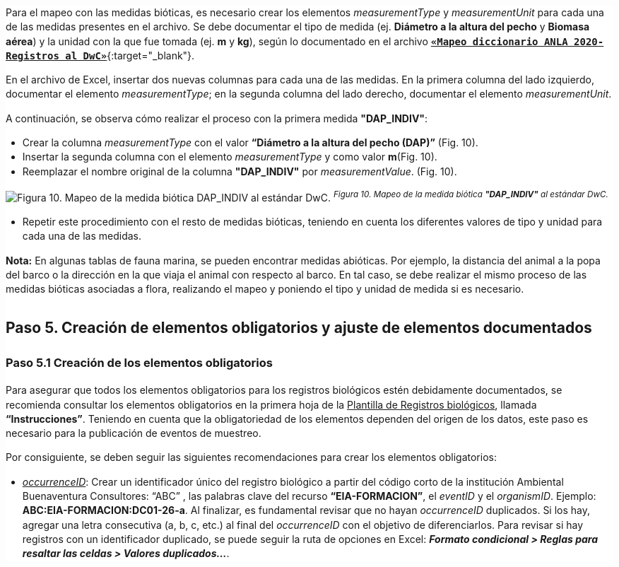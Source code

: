 Para el mapeo con las medidas bióticas, es necesario crear los elementos <span class="tag is-success is-light"><i>measurementType</i></span> y <span class="tag is-success is-light"><i>measurementUnit</i></span> para cada una de las medidas presentes en el archivo. Se debe documentar el tipo de medida (ej. <span class="tag is-light"><b>Diámetro a la altura del pecho</b></span> y <span class="tag is-light"><b>Biomasa aérea</b></span>) y la unidad con la que fue tomada (ej. <span class="tag is-light"><b>m</b></span> y <span class="tag is-light"><b>kg</b></span>), según lo documentado en el archivo [<FONT FACE="monospace"><b>«Mapeo diccionario ANLA 2020-Registros al DwC»</b></FONT>](https://docs.google.com/spreadsheets/d/1cX3ayuk6A-Fq2XcsTiIrkoQ2XetU9Y9rkgy0iUjk4RY/edit#gid=1272242277){:target="_blank"}.

En el archivo de Excel, insertar dos nuevas columnas para cada una de las medidas. En la primera columna del lado izquierdo, documentar el elemento <span class="tag is-success is-light"><i>measurementType</i></span>; en la segunda columna del lado derecho, documentar el elemento <span class="tag is-success is-light"><i>measurementUnit</i></span>.

A continuación, se observa cómo realizar el proceso con la primera medida <b>"DAP_INDIV"</b>:

- Crear la columna  <span class="tag is-success is-light"><i>measurementType</i></span> con el valor **“Diámetro a la altura del pecho (DAP)”** (Fig. 10). 
- Insertar la segunda columna con el elemento <span class="tag is-success is-light"><i>measurementType</i></span> y como valor <span class="tag is-light"><b>m</b></span>(Fig. 10). 
- Reemplazar el nombre original de la columna **"DAP_INDIV"** por <span class="tag is-success is-light"><i>measurementValue</i></span>. (Fig. 10). 

![Figura 10. Mapeo de la medida biótica DAP_INDIV al estándar DwC.](https://raw.githubusercontent.com/gbif/hp-colombian-biodiversity/master/comunidad/formacion/laboratorios/Repositorio_Imagenes/Lab_estructuraci%C3%B3n-observaciones-medidas-bioticas-base-de-datos-geografica/Fig10_C4Registros_Medidas.png)
<sup>_Figura 10. Mapeo de la medida biótica **"DAP_INDIV"** al estándar DwC._</sup>

- Repetir este procedimiento con el resto de medidas bióticas, teniendo en cuenta los diferentes valores de tipo y unidad para cada una de las medidas.

<div class="notification is-info is-light">
  <b>Nota:</b> En algunas tablas de fauna marina, se pueden encontrar medidas abióticas. Por ejemplo, la distancia del animal a la popa del barco o la dirección en la que viaja el animal con respecto al barco. En tal caso, se debe realizar el mismo proceso de las medidas bióticas asociadas a flora, realizando el mapeo y poniendo el tipo y unidad de medida si es necesario.
  </div>
 
## Paso 5. Creación de elementos obligatorios y ajuste de elementos documentados
  
### Paso 5.1 Creación de los elementos obligatorios

Para asegurar que todos los elementos obligatorios para los registros biológicos estén debidamente documentados, se recomienda consultar los elementos obligatorios en la primera hoja de la [Plantilla de Registros biológicos](https://biodiversidad.co/recursos/plantillas-dwc/#registros-biol%C3%B3gicos), llamada **“Instrucciones”**. Teniendo en cuenta que la obligatoriedad de los elementos dependen del origen de los datos, este paso es necesario para la publicación de eventos de muestreo.

Por consiguiente, se deben seguir las siguientes recomendaciones para crear los elementos obligatorios:
 
- [<span class="tag is-success is-light"><i>occurrenceID</i></span>](https://biodiversidad.co/compartir/estandar-darwin-core/#occurrenceID): Crear un identificador único del registro biológico a partir del código corto de la institución Ambiental Buenaventura Consultores: “ABC” , las palabras clave del recurso **“EIA-FORMACION”**, el <span class="tag is-success is-light"><i>eventID</i></span> y el <span class="tag is-success is-light"><i>organismID</i></span>. Ejemplo: <span class="tag is-light"><b>ABC:EIA-FORMACION:DC01-26-a</b></span>. Al finalizar, es fundamental revisar que no hayan <span class="tag is-success is-light"><i>occurrenceID</i></span> duplicados. Si los hay, agregar una letra consecutiva (a, b, c, etc.) al final del <span class="tag is-success is-light"><i>occurrenceID</i></span> con el objetivo de diferenciarlos. Para revisar si hay registros con un identificador duplicado, se puede seguir la ruta de opciones en Excel: <span class="tag is-warning is-light"><b><i>Formato condicional > Reglas para resaltar las celdas > Valores duplicados…</i></b></span>.